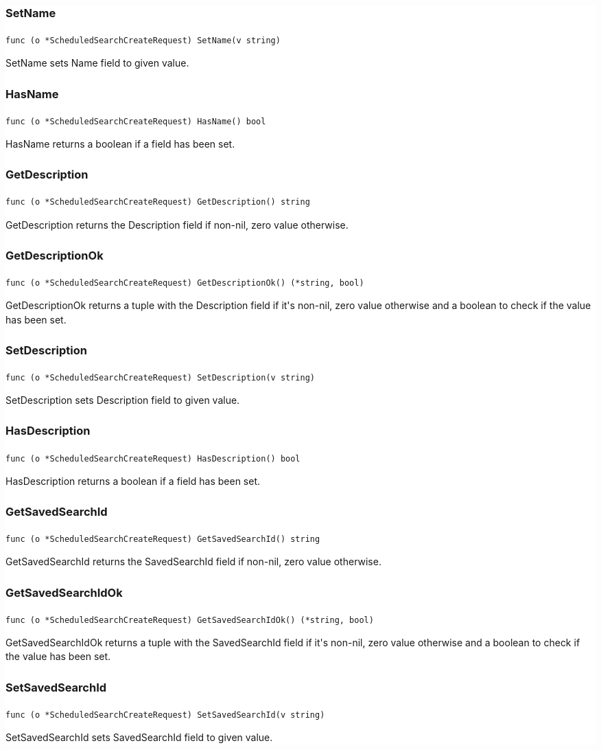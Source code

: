 ### SetName

`func (o *ScheduledSearchCreateRequest) SetName(v string)`

SetName sets Name field to given value.

### HasName

`func (o *ScheduledSearchCreateRequest) HasName() bool`

HasName returns a boolean if a field has been set.

### GetDescription

`func (o *ScheduledSearchCreateRequest) GetDescription() string`

GetDescription returns the Description field if non-nil, zero value otherwise.

### GetDescriptionOk

`func (o *ScheduledSearchCreateRequest) GetDescriptionOk() (*string, bool)`

GetDescriptionOk returns a tuple with the Description field if it's non-nil, zero value otherwise
and a boolean to check if the value has been set.

### SetDescription

`func (o *ScheduledSearchCreateRequest) SetDescription(v string)`

SetDescription sets Description field to given value.

### HasDescription

`func (o *ScheduledSearchCreateRequest) HasDescription() bool`

HasDescription returns a boolean if a field has been set.

### GetSavedSearchId

`func (o *ScheduledSearchCreateRequest) GetSavedSearchId() string`

GetSavedSearchId returns the SavedSearchId field if non-nil, zero value otherwise.

### GetSavedSearchIdOk

`func (o *ScheduledSearchCreateRequest) GetSavedSearchIdOk() (*string, bool)`

GetSavedSearchIdOk returns a tuple with the SavedSearchId field if it's non-nil, zero value otherwise
and a boolean to check if the value has been set.

### SetSavedSearchId

`func (o *ScheduledSearchCreateRequest) SetSavedSearchId(v string)`

SetSavedSearchId sets SavedSearchId field to given value.
